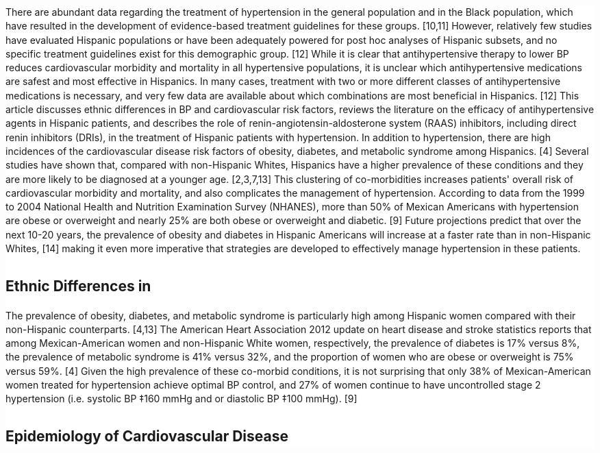 There are abundant data regarding the treatment of hypertension in the general population and in the Black population, which have resulted in the development of evidence-based treatment guidelines for these groups. [10,11] However, relatively few studies have evaluated Hispanic populations or have been adequately powered for post hoc analyses of Hispanic subsets, and no specific treatment guidelines exist for this demographic group. [12] While it is clear that antihypertensive therapy to lower BP reduces cardiovascular morbidity and mortality in all hypertensive populations, it is unclear which antihypertensive medications are safest and most effective in Hispanics. In many cases, treatment with two or more different classes of antihypertensive medications is necessary, and very few data are available about which combinations are most beneficial in Hispanics. [12] This article discusses ethnic differences in BP and cardiovascular risk factors, reviews the literature on the efficacy of antihypertensive agents in Hispanic patients, and describes the role of renin-angiotensin-aldosterone system (RAAS) inhibitors, including direct renin inhibitors (DRIs), in the treatment of Hispanic patients with hypertension. In addition to hypertension, there are high incidences of the cardiovascular disease risk factors of obesity, diabetes, and metabolic syndrome among Hispanics. [4] Several studies have shown that, compared with non-Hispanic Whites, Hispanics have a higher prevalence of these conditions and they are more likely to be diagnosed at a younger age. [2,3,7,13] This clustering of co-morbidities increases patients' overall risk of cardiovascular morbidity and mortality, and also complicates the management of hypertension. According to data from the 1999 to 2004 National Health and Nutrition Examination Survey (NHANES), more than 50% of Mexican Americans with hypertension are obese or overweight and nearly 25% are both obese or overweight and diabetic. [9] Future projections predict that over the next 10-20 years, the prevalence of obesity and diabetes in Hispanic Americans will increase at a faster rate than in non-Hispanic Whites, [14] making it even more imperative that strategies are developed to effectively manage hypertension in these patients.


## Ethnic Differences in

The prevalence of obesity, diabetes, and metabolic syndrome is particularly high among Hispanic women compared with their non-Hispanic counterparts. [4,13] The American Heart Association 2012 update on heart disease and stroke statistics reports that among Mexican-American women and non-Hispanic White women, respectively, the prevalence of diabetes is 17% versus 8%, the prevalence of metabolic syndrome is 41% versus 32%, and the proportion of women who are obese or overweight is 75% versus 59%. [4] Given the high prevalence of these co-morbid conditions, it is not surprising that only 38% of Mexican-American women treated for hypertension achieve optimal BP control, and 27% of women continue to have uncontrolled stage 2 hypertension (i.e. systolic BP ‡160 mmHg and or diastolic BP ‡100 mmHg). [9] 


## Epidemiology of Cardiovascular Disease
